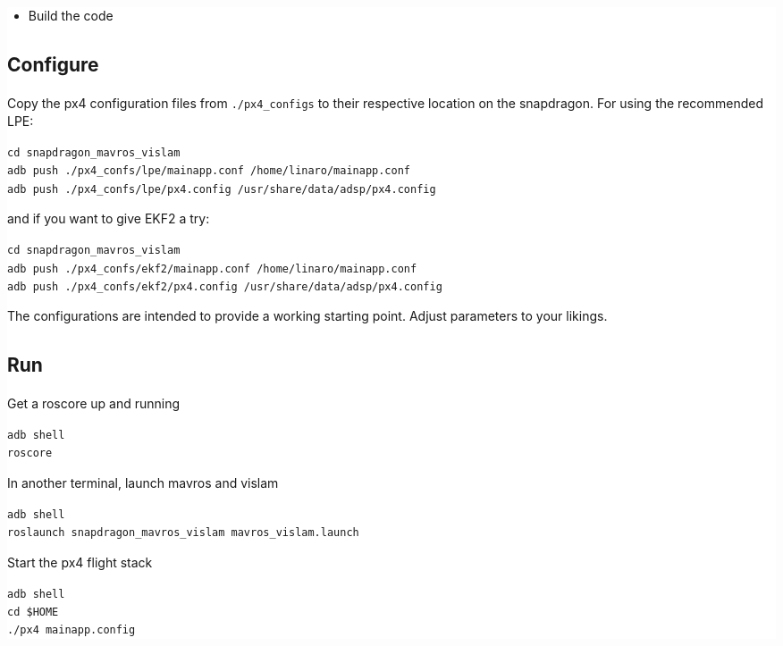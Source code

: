 * Build the code

## Configure
Copy the px4 configuration files from `./px4_configs` to their respective location on the snapdragon. For using the recommended LPE:
```
cd snapdragon_mavros_vislam
adb push ./px4_confs/lpe/mainapp.conf /home/linaro/mainapp.conf
adb push ./px4_confs/lpe/px4.config /usr/share/data/adsp/px4.config
```

and if you want to give EKF2 a try:
```
cd snapdragon_mavros_vislam
adb push ./px4_confs/ekf2/mainapp.conf /home/linaro/mainapp.conf
adb push ./px4_confs/ekf2/px4.config /usr/share/data/adsp/px4.config
```

The configurations are intended to provide a working starting point. Adjust parameters to your likings.

## Run
Get a roscore up and running
```
adb shell
roscore
```

In another terminal, launch mavros and vislam
```
adb shell
roslaunch snapdragon_mavros_vislam mavros_vislam.launch
```

Start the px4 flight stack
```
adb shell
cd $HOME
./px4 mainapp.config
```
